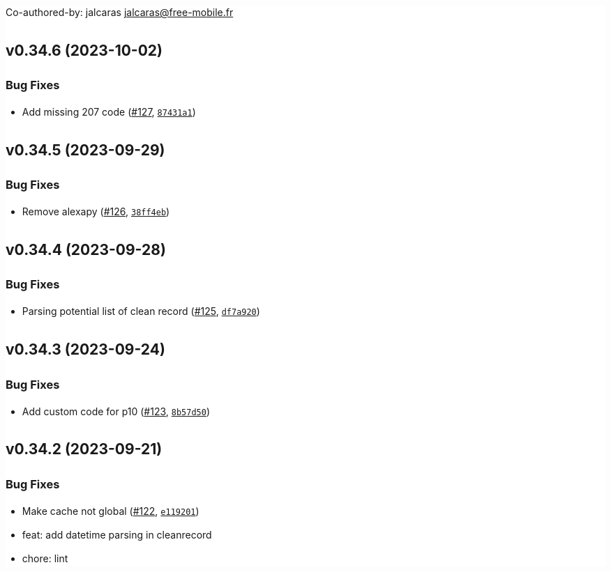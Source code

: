 Co-authored-by: jalcaras <jalcaras@free-mobile.fr>


## v0.34.6 (2023-10-02)

### Bug Fixes

- Add missing 207 code ([#127](https://github.com/Python-roborock/python-roborock/pull/127),
  [`87431a1`](https://github.com/Python-roborock/python-roborock/commit/87431a1f155059a51b1b3e2c8867fe18cc476e16))


## v0.34.5 (2023-09-29)

### Bug Fixes

- Remove alexapy ([#126](https://github.com/Python-roborock/python-roborock/pull/126),
  [`38ff4eb`](https://github.com/Python-roborock/python-roborock/commit/38ff4eb90a1805ad599f61322d7c3547f465868b))


## v0.34.4 (2023-09-28)

### Bug Fixes

- Parsing potential list of clean record
  ([#125](https://github.com/Python-roborock/python-roborock/pull/125),
  [`df7a920`](https://github.com/Python-roborock/python-roborock/commit/df7a920a94a632d9653637e0111b3a955db49356))


## v0.34.3 (2023-09-24)

### Bug Fixes

- Add custom code for p10 ([#123](https://github.com/Python-roborock/python-roborock/pull/123),
  [`8b57d50`](https://github.com/Python-roborock/python-roborock/commit/8b57d50b0c898ca7d3df7cbdfe3682fd03cf649e))


## v0.34.2 (2023-09-21)

### Bug Fixes

- Make cache not global ([#122](https://github.com/Python-roborock/python-roborock/pull/122),
  [`e119201`](https://github.com/Python-roborock/python-roborock/commit/e119201f1c700d98e3322653440097c91ef4e14c))

* feat: add datetime parsing in cleanrecord

* chore: lint

